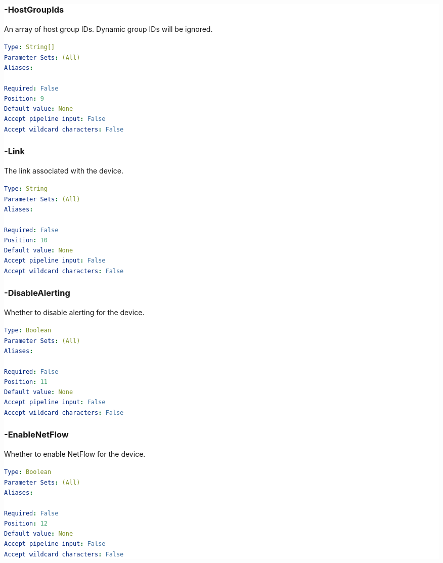 ### -HostGroupIds
An array of host group IDs.
Dynamic group IDs will be ignored.

```yaml
Type: String[]
Parameter Sets: (All)
Aliases:

Required: False
Position: 9
Default value: None
Accept pipeline input: False
Accept wildcard characters: False
```

### -Link
The link associated with the device.

```yaml
Type: String
Parameter Sets: (All)
Aliases:

Required: False
Position: 10
Default value: None
Accept pipeline input: False
Accept wildcard characters: False
```

### -DisableAlerting
Whether to disable alerting for the device.

```yaml
Type: Boolean
Parameter Sets: (All)
Aliases:

Required: False
Position: 11
Default value: None
Accept pipeline input: False
Accept wildcard characters: False
```

### -EnableNetFlow
Whether to enable NetFlow for the device.

```yaml
Type: Boolean
Parameter Sets: (All)
Aliases:

Required: False
Position: 12
Default value: None
Accept pipeline input: False
Accept wildcard characters: False
```
